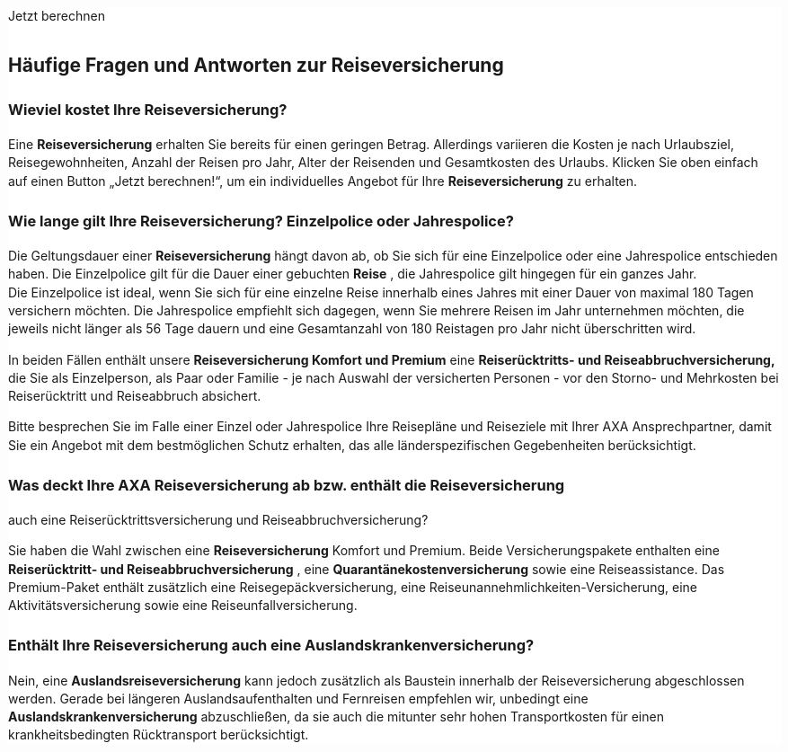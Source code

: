 Jetzt berechnen

## Häufige Fragen und Antworten zur Reiseversicherung

### Wieviel kostet Ihre Reiseversicherung?

Eine **Reiseversicherung** erhalten Sie bereits für einen geringen Betrag.
Allerdings variieren die Kosten je nach Urlaubsziel, Reisegewohnheiten, Anzahl
der Reisen pro Jahr, Alter der Reisenden und Gesamtkosten des Urlaubs. Klicken
Sie oben einfach auf einen Button „Jetzt berechnen!“, um ein individuelles
Angebot für Ihre **Reiseversicherung** zu erhalten.

### Wie lange gilt Ihre Reiseversicherung? Einzelpolice oder Jahrespolice?

Die Geltungsdauer einer **Reiseversicherung** hängt davon ab, ob Sie sich für
eine Einzelpolice oder eine Jahrespolice entschieden haben. Die Einzelpolice
gilt für die Dauer einer gebuchten **Reise** , die Jahrespolice gilt hingegen
für ein ganzes Jahr.  
Die Einzelpolice ist ideal, wenn Sie sich für eine einzelne Reise innerhalb
eines Jahres mit einer Dauer von maximal 180 Tagen versichern möchten. Die
Jahrespolice empfiehlt sich dagegen, wenn Sie mehrere Reisen im Jahr
unternehmen möchten, die jeweils nicht länger als 56 Tage dauern und eine
Gesamtanzahl von 180 Reistagen pro Jahr nicht überschritten wird.  
  
In beiden Fällen enthält unsere **Reiseversicherung Komfort und Premium** eine
**Reiserücktritts- und Reiseabbruchversicherung,** die Sie als Einzelperson,
als Paar oder Familie - je nach Auswahl der versicherten Personen - vor den
Storno- und Mehrkosten bei Reiserücktritt und Reiseabbruch absichert.  
  
Bitte besprechen Sie im Falle einer Einzel oder Jahrespolice Ihre Reisepläne
und Reiseziele mit Ihrer AXA Ansprechpartner, damit Sie ein Angebot mit dem
bestmöglichen Schutz erhalten, das alle länderspezifischen Gegebenheiten
berücksichtigt.

### Was deckt Ihre AXA Reiseversicherung ab bzw. enthält die Reiseversicherung
auch eine Reiserücktrittsversicherung und Reiseabbruchversicherung?

Sie haben die Wahl zwischen eine **Reiseversicherung** Komfort und Premium.
Beide Versicherungspakete enthalten eine **Reiserücktritt- und
Reiseabbruchversicherung** , eine **Quarantänekostenversicherung** sowie eine
Reiseassistance. Das Premium-Paket enthält zusätzlich eine
Reisegepäckversicherung, eine Reiseunannehmlichkeiten-Versicherung, eine
Aktivitätsversicherung sowie eine Reiseunfallversicherung.

### Enthält Ihre Reiseversicherung auch eine Auslandskrankenversicherung?

Nein, eine **Auslandsreiseversicherung** kann jedoch zusätzlich als Baustein
innerhalb der Reiseversicherung abgeschlossen werden. Gerade bei längeren
Auslandsaufenthalten und Fernreisen empfehlen wir, unbedingt eine
**Auslandskrankenversicherung** abzuschließen, da sie auch die mitunter sehr
hohen Transportkosten für einen krankheitsbedingten Rücktransport
berücksichtigt.  
  